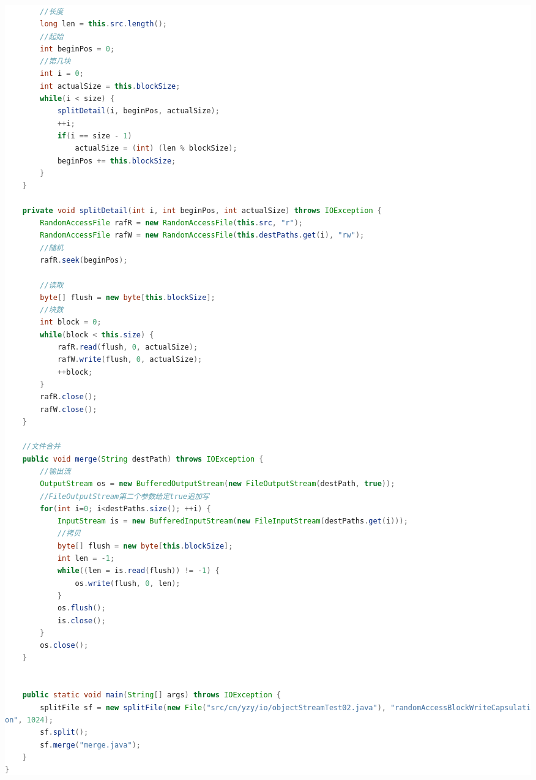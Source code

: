 ```java
		//长度
		long len = this.src.length();
		//起始
		int beginPos = 0;
		//第几块
		int i = 0;
		int actualSize = this.blockSize;
		while(i < size) {
			splitDetail(i, beginPos, actualSize);
			++i;
			if(i == size - 1)
				actualSize = (int) (len % blockSize);
			beginPos += this.blockSize;
		}
	}
	
	private void splitDetail(int i, int beginPos, int actualSize) throws IOException {
		RandomAccessFile rafR = new RandomAccessFile(this.src, "r");
		RandomAccessFile rafW = new RandomAccessFile(this.destPaths.get(i), "rw");
		//随机
		rafR.seek(beginPos);
		
		//读取
		byte[] flush = new byte[this.blockSize];
		//块数
		int block = 0;
		while(block < this.size) {
			rafR.read(flush, 0, actualSize);
			rafW.write(flush, 0, actualSize);
			++block;
		}
		rafR.close();
		rafW.close();
	}
	
	//文件合并
	public void merge(String destPath) throws IOException {
		//输出流
		OutputStream os = new BufferedOutputStream(new FileOutputStream(destPath, true));
		//FileOutputStream第二个参数给定true追加写
		for(int i=0; i<destPaths.size(); ++i) {
			InputStream is = new BufferedInputStream(new FileInputStream(destPaths.get(i)));
			//拷贝
			byte[] flush = new byte[this.blockSize];
			int len = -1;
			while((len = is.read(flush)) != -1) {
				os.write(flush, 0, len);
			}
			os.flush();
			is.close();
		}
		os.close();
	}
	

	public static void main(String[] args) throws IOException {
		splitFile sf = new splitFile(new File("src/cn/yzy/io/objectStreamTest02.java"), "randomAccessBlockWriteCapsulation", 1024);
		sf.split();
		sf.merge("merge.java");
	}
}
```